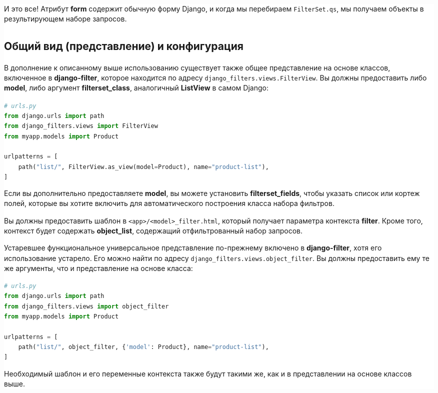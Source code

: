И это все! Атрибут **form** содержит обычную форму Django, и когда мы перебираем `FilterSet.qs`, мы получаем объекты в результирующем наборе запросов.

## Общий вид (представление) и конфигурация

В дополнение к описанному выше использованию существует также общее представление на основе классов, включенное в **django-filter**, которое находится по адресу `django_filters.views.FilterView`. Вы должны предоставить либо **model**, либо аргумент **filterset\_class**, аналогичный **ListView** в самом Django:

```python
# urls.py
from django.urls import path
from django_filters.views import FilterView
from myapp.models import Product

urlpatterns = [
    path("list/", FilterView.as_view(model=Product), name="product-list"),
]
```

Если вы дополнительно предоставляете **model**, вы можете установить **filterset\_fields**, чтобы указать список или кортеж полей, которые вы хотите включить для автоматического построения класса набора фильтров.

Вы должны предоставить шаблон в `<app>/<model>_filter.html`, который получает параметра контекста **filter**. Кроме того, контекст будет содержать **object\_list**, содержащий отфильтрованный набор запросов.

Устаревшее функциональное универсальное представление по-прежнему включено в **django-filter**, хотя его использование устарело. Его можно найти по адресу `django_filters.views.object_filter`. Вы должны предоставить ему те же аргументы, что и представление на основе класса:

```python
# urls.py
from django.urls import path
from django_filters.views import object_filter
from myapp.models import Product

urlpatterns = [
    path("list/", object_filter, {'model': Product}, name="product-list"),
]
```

Необходимый шаблон и его переменные контекста также будут такими же, как и в представлении на основе классов выше.
